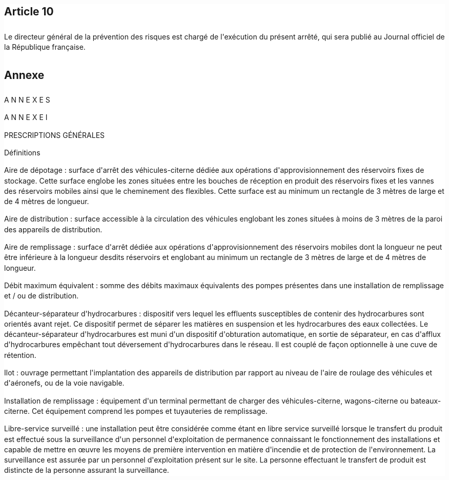 ## Article 10

### 

Le directeur général de la prévention des risques est chargé de l'exécution du présent arrêté, qui sera publié au Journal officiel de la République française.

## Annexe

### 

A N N E X E S

A N N E X E I

PRESCRIPTIONS GÉNÉRALES

Définitions

Aire de dépotage : surface d'arrêt des véhicules-citerne dédiée aux opérations d'approvisionnement des réservoirs fixes de stockage. Cette surface englobe les zones situées entre les bouches de réception en produit des réservoirs fixes et les vannes des réservoirs mobiles ainsi que le cheminement des flexibles. Cette surface est au minimum un rectangle de 3 mètres de large et de 4 mètres de longueur.

Aire de distribution : surface accessible à la circulation des véhicules englobant les zones situées à moins de 3 mètres de la paroi des appareils de distribution.

Aire de remplissage : surface d'arrêt dédiée aux opérations d'approvisionnement des réservoirs mobiles dont la longueur ne peut être inférieure à la longueur desdits réservoirs et englobant au minimum un rectangle de 3 mètres de large et de 4 mètres de longueur.

Débit maximum équivalent : somme des débits maximaux équivalents des pompes présentes dans une installation de remplissage et / ou de distribution.

Décanteur-séparateur d'hydrocarbures : dispositif vers lequel les effluents susceptibles de contenir des hydrocarbures sont orientés avant rejet. Ce dispositif permet de séparer les matières en suspension et les hydrocarbures des eaux collectées. Le décanteur-séparateur d'hydrocarbures est muni d'un dispositif d'obturation automatique, en sortie de séparateur, en cas d'afflux d'hydrocarbures empêchant tout déversement d'hydrocarbures dans le réseau. Il est couplé de façon optionnelle à une cuve de rétention.

Ilot : ouvrage permettant l'implantation des appareils de distribution par rapport au niveau de l'aire de roulage des véhicules et d'aéronefs, ou de la voie navigable.

Installation de remplissage : équipement d'un terminal permettant de charger des véhicules-citerne, wagons-citerne ou bateaux-citerne. Cet équipement comprend les pompes et tuyauteries de remplissage.

Libre-service surveillé : une installation peut être considérée comme étant en libre service surveillé lorsque le transfert du produit est effectué sous la surveillance d'un personnel d'exploitation de permanence connaissant le fonctionnement des installations et capable de mettre en œuvre les moyens de première intervention en matière d'incendie et de protection de l'environnement. La surveillance est assurée par un personnel d'exploitation présent sur le site. La personne effectuant le transfert de produit est distincte de la personne assurant la surveillance.
